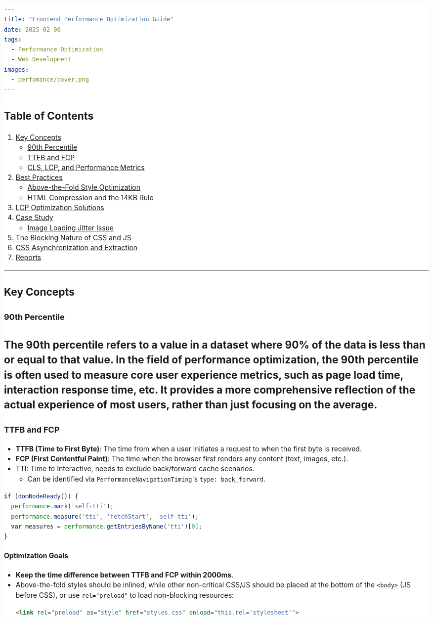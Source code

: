 ```yaml
---
title: "Frontend Performance Optimization Guide"
date: 2025-02-06
tags:
  - Performance Optimization
  - Web Development
images:
  - perfomance/cover.png
---
```

## Table of Contents
1. [Key Concepts](#key-concepts)
   - [90th Percentile](#90th-percentile)
   - [TTFB and FCP](#ttfb-and-fcp)
   - [CLS, LCP, and Performance Metrics](#cls-lcp-and-performance-metrics)
2. [Best Practices](#best-practices)
   - [Above-the-Fold Style Optimization](#above-the-fold-style-optimization)
   - [HTML Compression and the 14KB Rule](#html-compression-and-the-14kb-rule)
3. [LCP Optimization Solutions](#lcp-optimization-solutions)
4. [Case Study](#case-study)
   - [Image Loading Jitter Issue](#image-loading-jitter-issue)
5. [The Blocking Nature of CSS and JS](#the-blocking-nature-of-css-and-js)
6. [CSS Asynchronization and Extraction](#css-asynchronization-and-extraction)
7. [Reports](#reports)
---
## Key Concepts
### 90th Percentile
The **90th percentile** refers to a value in a dataset where 90% of the data is less than or equal to that value. In the field of performance optimization, the 90th percentile is often used to measure core user experience metrics, such as page load time, interaction response time, etc. It provides a more comprehensive reflection of the actual experience of most users, rather than just focusing on the average.
---
### TTFB and FCP
- **TTFB (Time to First Byte)**: The time from when a user initiates a request to when the first byte is received.
- **FCP (First Contentful Paint)**: The time when the browser first renders any content (text, images, etc.).
- TTI: Time to Interactive, needs to exclude back/forward cache scenarios.
  - Can be identified via `PerformanceNavigationTiming`'s `type: back_forward`.
```js
if (domNodeReady()) {
  performance.mark('self-tti');
  performance.measure('tti', 'fetchStart', 'self-tti');
  var measures = performance.getEntriesByName('tti')[0];
}
```
#### Optimization Goals
- **Keep the time difference between TTFB and FCP within 2000ms**.
- Above-the-fold styles should be inlined, while other non-critical CSS/JS should be placed at the bottom of the `<body>` (JS before CSS), or use `rel="preload"` to load non-blocking resources:
  ```html
  <link rel="preload" as="style" href="styles.css" onload="this.rel='stylesheet'">
  ```